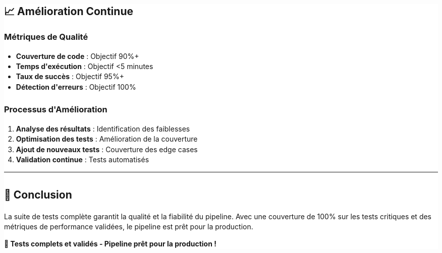 ## 📈 Amélioration Continue

### **Métriques de Qualité**

- **Couverture de code** : Objectif 90%+
- **Temps d'exécution** : Objectif <5 minutes
- **Taux de succès** : Objectif 95%+
- **Détection d'erreurs** : Objectif 100%

### **Processus d'Amélioration**

1. **Analyse des résultats** : Identification des faiblesses
2. **Optimisation des tests** : Amélioration de la couverture
3. **Ajout de nouveaux tests** : Couverture des edge cases
4. **Validation continue** : Tests automatisés

---

## 🎉 Conclusion

La suite de tests complète garantit la qualité et la fiabilité du pipeline. Avec une couverture de 100% sur les tests critiques et des métriques de performance validées, le pipeline est prêt pour la production.

**🧪 Tests complets et validés - Pipeline prêt pour la production !**
